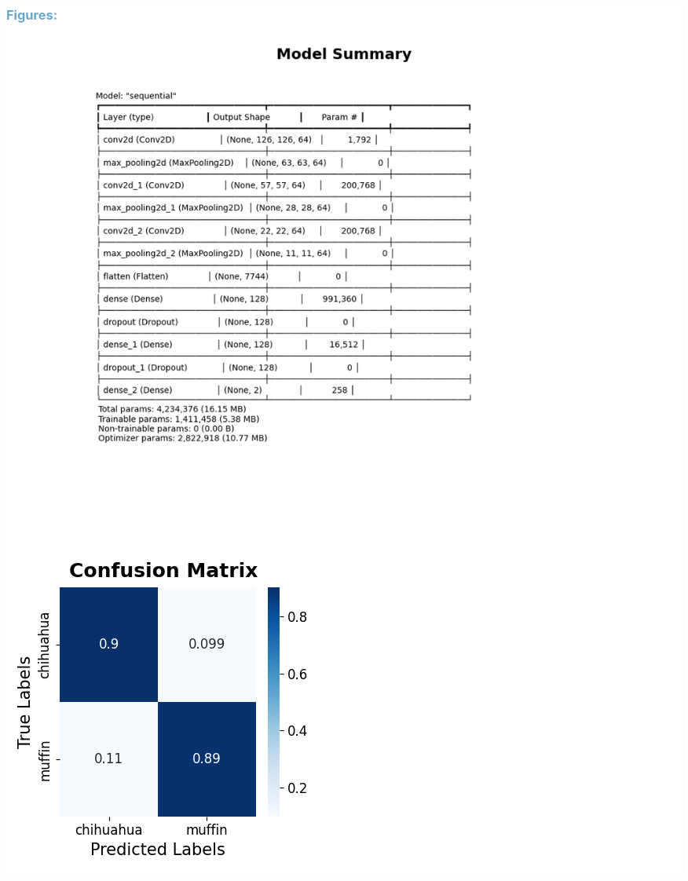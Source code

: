 

<div style="page-break-after: always;"></div>

### <span style="color:rgb(105, 169, 201);">Figures:</span>

![model_summary](./trial_29/model_summary.png)

![confusion_matrix](./trial_29/confusion_matrix.png)
